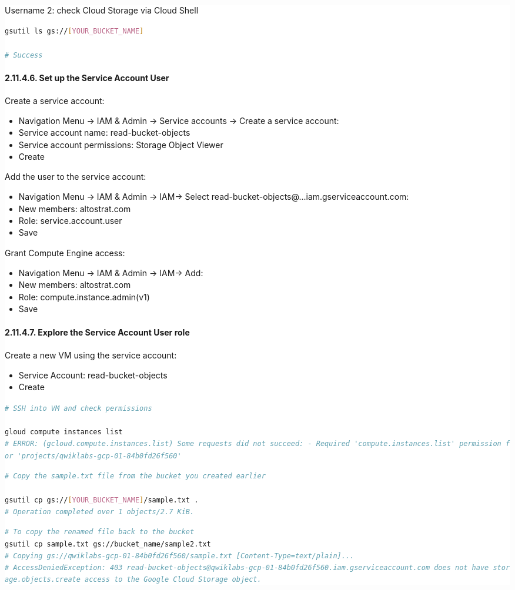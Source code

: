 Username 2: check Cloud Storage via Cloud Shell

```sh
gsutil ls gs://[YOUR_BUCKET_NAME]

# Success
```

#### 2.11.4.6. Set up the Service Account User

Create a service account:

- Navigation Menu -> IAM & Admin -> Service accounts -> Create a service account:
- Service account name: read-bucket-objects
- Service account permissions: Storage Object Viewer
- Create

Add the user to the service account:

- Navigation Menu -> IAM & Admin -> IAM-> Select read-bucket-objects@...iam.gserviceaccount.com:
- New members: altostrat.com
- Role: service.account.user
- Save

Grant Compute Engine access:

- Navigation Menu -> IAM & Admin -> IAM-> Add:
- New members: altostrat.com
- Role: compute.instance.admin(v1)
- Save

#### 2.11.4.7. Explore the Service Account User role

Create a new VM using the service account:

- Service Account: read-bucket-objects
- Create

```sh
# SSH into VM and check permissions

gloud compute instances list
# ERROR: (gcloud.compute.instances.list) Some requests did not succeed: - Required 'compute.instances.list' permission for 'projects/qwiklabs-gcp-01-84b0fd26f560'
```

```sh
# Copy the sample.txt file from the bucket you created earlier

gsutil cp gs://[YOUR_BUCKET_NAME]/sample.txt .
# Operation completed over 1 objects/2.7 KiB.
```

```sh
# To copy the renamed file back to the bucket
gsutil cp sample.txt gs://bucket_name/sample2.txt
# Copying gs://qwiklabs-gcp-01-84b0fd26f560/sample.txt [Content-Type=text/plain]...
# AccessDeniedException: 403 read-bucket-objects@qwiklabs-gcp-01-84b0fd26f560.iam.gserviceaccount.com does not have storage.objects.create access to the Google Cloud Storage object.
```
